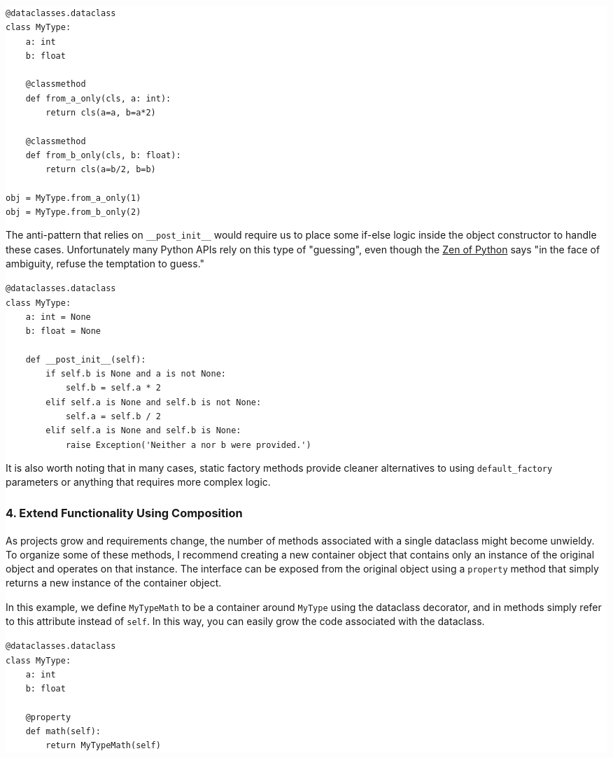     @dataclasses.dataclass
    class MyType:
        a: int
        b: float

        @classmethod
        def from_a_only(cls, a: int):
            return cls(a=a, b=a*2)

        @classmethod
        def from_b_only(cls, b: float):
            return cls(a=b/2, b=b)

    obj = MyType.from_a_only(1)
    obj = MyType.from_b_only(2)

The anti-pattern that relies on `__post_init__` would require us to place some if-else logic inside the object constructor to handle these cases. Unfortunately many Python APIs rely on this type of "guessing", even though the [Zen of Python](https://peps.python.org/pep-0020/) says "in the face of ambiguity, refuse the temptation to guess."

    @dataclasses.dataclass
    class MyType:
        a: int = None
        b: float = None

        def __post_init__(self):
            if self.b is None and a is not None:
                self.b = self.a * 2
            elif self.a is None and self.b is not None:
                self.a = self.b / 2
            elif self.a is None and self.b is None:
                raise Exception('Neither a nor b were provided.')

It is also worth noting that in many cases, static factory methods provide cleaner alternatives to using `default_factory` parameters or anything that requires more complex logic. 

### 4. Extend Functionality Using Composition

As projects grow and requirements change, the number of methods associated with a single dataclass might become unwieldy. To organize some of these methods, I recommend creating a new container object that contains only an instance of the original object and operates on that instance. The interface can be exposed from the original object using a `property` method that simply returns a new instance of the container object.

In this example, we define `MyTypeMath` to be a container around `MyType` using the dataclass decorator, and in methods simply refer to this attribute instead of `self`. In this way, you can easily grow the code associated with the dataclass.

    @dataclasses.dataclass
    class MyType:
        a: int
        b: float

        @property
        def math(self):
            return MyTypeMath(self)
